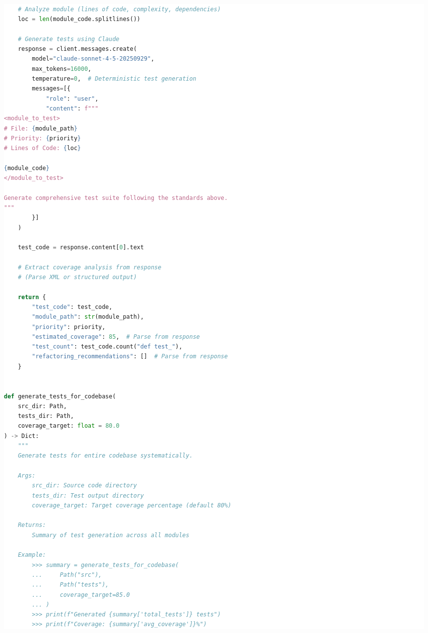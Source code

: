 ```python
    # Analyze module (lines of code, complexity, dependencies)
    loc = len(module_code.splitlines())

    # Generate tests using Claude
    response = client.messages.create(
        model="claude-sonnet-4-5-20250929",
        max_tokens=16000,
        temperature=0,  # Deterministic test generation
        messages=[{
            "role": "user",
            "content": f"""
<module_to_test>
# File: {module_path}
# Priority: {priority}
# Lines of Code: {loc}

{module_code}
</module_to_test>

Generate comprehensive test suite following the standards above.
"""
        }]
    )

    test_code = response.content[0].text

    # Extract coverage analysis from response
    # (Parse XML or structured output)

    return {
        "test_code": test_code,
        "module_path": str(module_path),
        "priority": priority,
        "estimated_coverage": 85,  # Parse from response
        "test_count": test_code.count("def test_"),
        "refactoring_recommendations": []  # Parse from response
    }


def generate_tests_for_codebase(
    src_dir: Path,
    tests_dir: Path,
    coverage_target: float = 80.0
) -> Dict:
    """
    Generate tests for entire codebase systematically.

    Args:
        src_dir: Source code directory
        tests_dir: Test output directory
        coverage_target: Target coverage percentage (default 80%)

    Returns:
        Summary of test generation across all modules

    Example:
        >>> summary = generate_tests_for_codebase(
        ...     Path("src"),
        ...     Path("tests"),
        ...     coverage_target=85.0
        ... )
        >>> print(f"Generated {summary['total_tests']} tests")
        >>> print(f"Coverage: {summary['avg_coverage']}%")
```